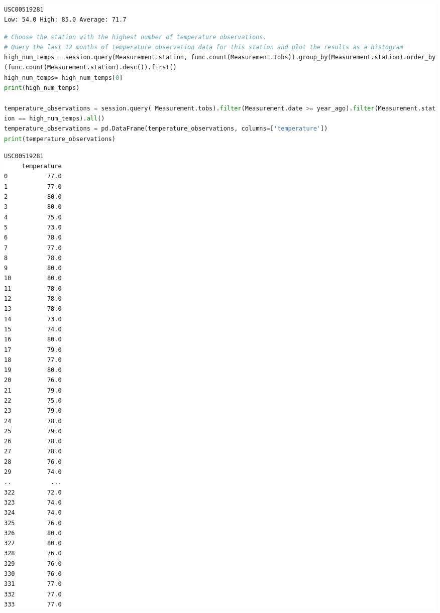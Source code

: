     USC00519281
    Low: 54.0 High: 85.0 Average: 71.7



```python
# Choose the station with the highest number of temperature observations.
# Query the last 12 months of temperature observation data for this station and plot the results as a histogram
high_num_temps = session.query(Measurement.station, func.count(Measurement.tobs)).group_by(Measurement.station).order_by(func.count(Measurement.station).desc()).first()
high_num_temps= high_num_temps[0]
print(high_num_temps)

temperature_observations = session.query( Measurement.tobs).filter(Measurement.date >= year_ago).filter(Measurement.station == high_num_temps).all()
temperature_observations = pd.DataFrame(temperature_observations, columns=['temperature'])
print(temperature_observations)

```

    USC00519281
         temperature
    0           77.0
    1           77.0
    2           80.0
    3           80.0
    4           75.0
    5           73.0
    6           78.0
    7           77.0
    8           78.0
    9           80.0
    10          80.0
    11          78.0
    12          78.0
    13          78.0
    14          73.0
    15          74.0
    16          80.0
    17          79.0
    18          77.0
    19          80.0
    20          76.0
    21          79.0
    22          75.0
    23          79.0
    24          78.0
    25          79.0
    26          78.0
    27          78.0
    28          76.0
    29          74.0
    ..           ...
    322         72.0
    323         74.0
    324         74.0
    325         76.0
    326         80.0
    327         80.0
    328         76.0
    329         76.0
    330         76.0
    331         77.0
    332         77.0
    333         77.0